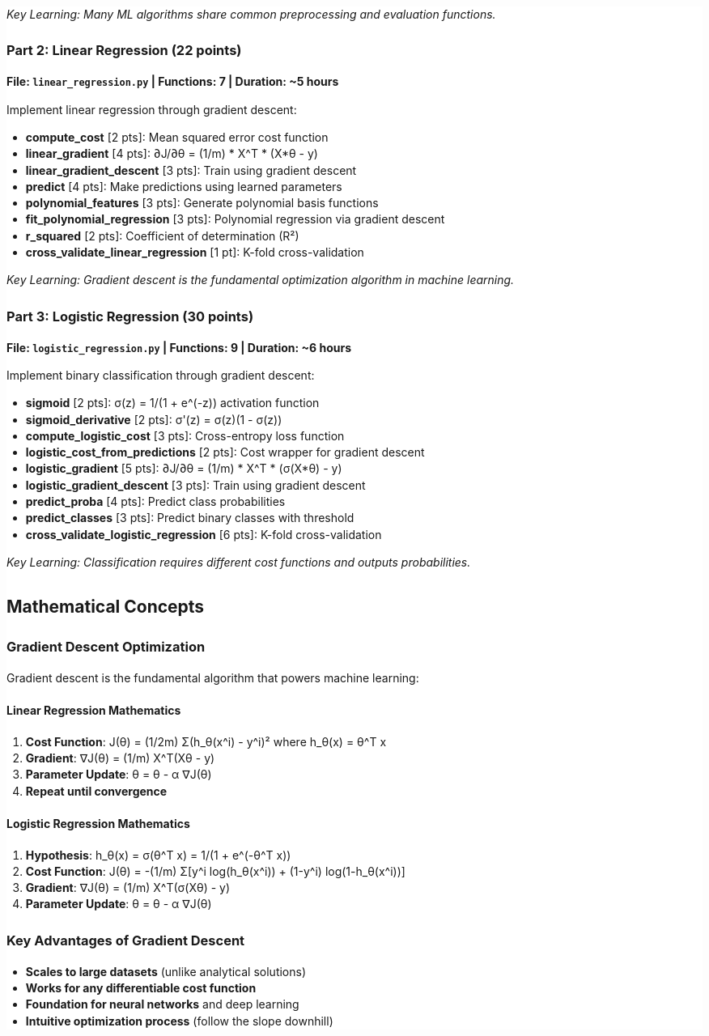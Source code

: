 *Key Learning: Many ML algorithms share common preprocessing and evaluation functions.*

### Part 2: Linear Regression (22 points)
**File: `linear_regression.py` | Functions: 7 | Duration: ~5 hours**

Implement linear regression through gradient descent:
- **compute_cost** [2 pts]: Mean squared error cost function
- **linear_gradient** [4 pts]: ∂J/∂θ = (1/m) * X^T * (X*θ - y)
- **linear_gradient_descent** [3 pts]: Train using gradient descent
- **predict** [4 pts]: Make predictions using learned parameters
- **polynomial_features** [3 pts]: Generate polynomial basis functions
- **fit_polynomial_regression** [3 pts]: Polynomial regression via gradient descent
- **r_squared** [2 pts]: Coefficient of determination (R²)
- **cross_validate_linear_regression** [1 pt]: K-fold cross-validation

*Key Learning: Gradient descent is the fundamental optimization algorithm in machine learning.*

### Part 3: Logistic Regression (30 points)
**File: `logistic_regression.py` | Functions: 9 | Duration: ~6 hours**

Implement binary classification through gradient descent:
- **sigmoid** [2 pts]: σ(z) = 1/(1 + e^(-z)) activation function
- **sigmoid_derivative** [2 pts]: σ'(z) = σ(z)(1 - σ(z))
- **compute_logistic_cost** [3 pts]: Cross-entropy loss function
- **logistic_cost_from_predictions** [2 pts]: Cost wrapper for gradient descent
- **logistic_gradient** [5 pts]: ∂J/∂θ = (1/m) * X^T * (σ(X*θ) - y)
- **logistic_gradient_descent** [3 pts]: Train using gradient descent
- **predict_proba** [4 pts]: Predict class probabilities
- **predict_classes** [3 pts]: Predict binary classes with threshold
- **cross_validate_logistic_regression** [6 pts]: K-fold cross-validation

*Key Learning: Classification requires different cost functions and outputs probabilities.*

## Mathematical Concepts

### Gradient Descent Optimization
Gradient descent is the fundamental algorithm that powers machine learning:

#### Linear Regression Mathematics
1. **Cost Function**: J(θ) = (1/2m) Σ(h_θ(x^i) - y^i)² where h_θ(x) = θ^T x
2. **Gradient**: ∇J(θ) = (1/m) X^T(Xθ - y)
3. **Parameter Update**: θ = θ - α ∇J(θ)
4. **Repeat until convergence**

#### Logistic Regression Mathematics
1. **Hypothesis**: h_θ(x) = σ(θ^T x) = 1/(1 + e^(-θ^T x))
2. **Cost Function**: J(θ) = -(1/m) Σ[y^i log(h_θ(x^i)) + (1-y^i) log(1-h_θ(x^i))]
3. **Gradient**: ∇J(θ) = (1/m) X^T(σ(Xθ) - y)
4. **Parameter Update**: θ = θ - α ∇J(θ)

### Key Advantages of Gradient Descent
- **Scales to large datasets** (unlike analytical solutions)
- **Works for any differentiable cost function**
- **Foundation for neural networks** and deep learning
- **Intuitive optimization process** (follow the slope downhill)
